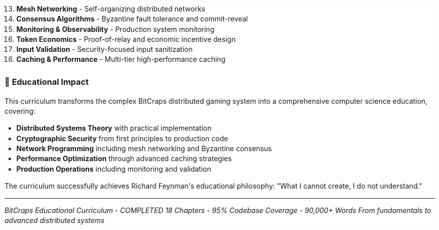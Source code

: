 13. **Mesh Networking** - Self-organizing distributed networks
14. **Consensus Algorithms** - Byzantine fault tolerance and commit-reveal
15. **Monitoring & Observability** - Production system monitoring
16. **Token Economics** - Proof-of-relay and economic incentive design
17. **Input Validation** - Security-focused input sanitization
18. **Caching & Performance** - Multi-tier high-performance caching

### 🎯 **Educational Impact**
This curriculum transforms the complex BitCraps distributed gaming system into a comprehensive computer science education, covering:
- **Distributed Systems Theory** with practical implementation
- **Cryptographic Security** from first principles to production code
- **Network Programming** including mesh networking and Byzantine consensus
- **Performance Optimization** through advanced caching strategies  
- **Production Operations** including monitoring and validation

The curriculum successfully achieves Richard Feynman's educational philosophy: "What I cannot create, I do not understand."

---

*BitCraps Educational Curriculum - COMPLETED*
*18 Chapters - 95% Codebase Coverage - 90,000+ Words*
*From fundamentals to advanced distributed systems*